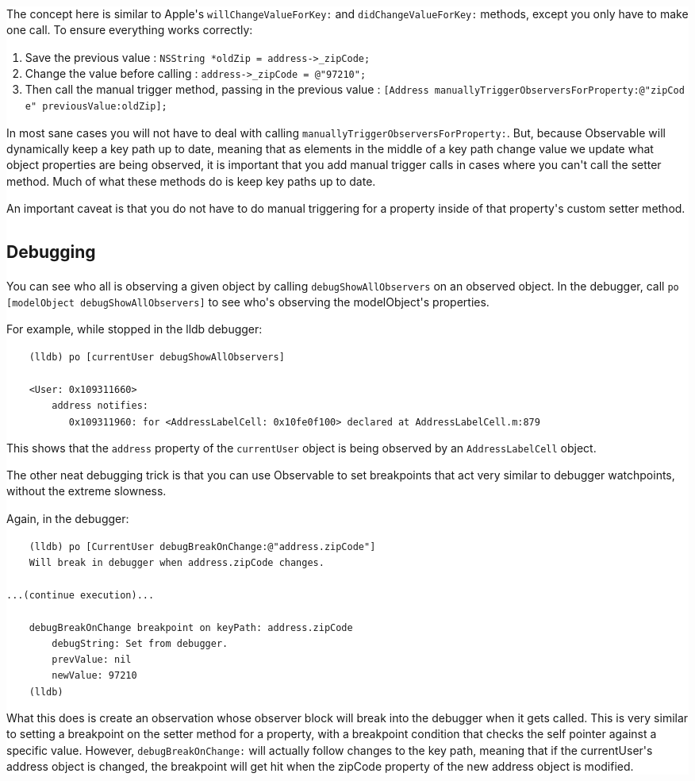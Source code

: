 The concept here is similar to Apple's `willChangeValueForKey:` and `didChangeValueForKey:` methods, except you only have to make one call. To ensure everything works correctly:

1. Save the previous value : `NSString *oldZip = address->_zipCode;`
2. Change the value before calling : `address->_zipCode = @"97210";`
3. Then call the manual trigger method, passing in the previous value : `[Address manuallyTriggerObserversForProperty:@"zipCode" previousValue:oldZip];`

In most sane cases you will not have to deal with calling `manuallyTriggerObserversForProperty:`. But, because Observable will dynamically keep a key path up to date, meaning that as elements in the middle of a key path change value we update what object properties are being observed, it is important that you add manual trigger calls in cases where you can't call the setter method. Much of what these methods do is keep key paths up to date.

An important caveat is that you do not have to do manual triggering for a property inside of that property's custom setter method.

## Debugging
You can see who all is observing a given object by calling `debugShowAllObservers` on an observed object.
In the debugger, call `po [modelObject debugShowAllObservers]` to see who's observing the modelObject's properties.

For example, while stopped in the lldb debugger:

```
	(lldb) po [currentUser debugShowAllObservers]

	<User: 0x109311660>
	    address notifies:
 	       0x109311960: for <AddressLabelCell: 0x10fe0f100> declared at AddressLabelCell.m:879
```

This shows that the `address` property of the `currentUser` object is being observed by an `AddressLabelCell` object.

The other neat debugging trick is that you can use Observable to set breakpoints that act very similar to debugger watchpoints, without the extreme slowness.

Again, in the debugger:

```
	(lldb) po [CurrentUser debugBreakOnChange:@"address.zipCode"]
	Will break in debugger when address.zipCode changes.

...(continue execution)...

	debugBreakOnChange breakpoint on keyPath: address.zipCode
		debugString: Set from debugger.
		prevValue: nil
		newValue: 97210
	(lldb)
```
What this does is create an observation whose observer block will break into the debugger when it gets called. This is very similar to setting a breakpoint on the setter method for a property, with a breakpoint condition that checks the self pointer against a specific value. However, `debugBreakOnChange:` will actually follow changes to the key path, meaning that if the currentUser's address object is changed, the breakpoint will get hit when the zipCode property of the new address object is modified.
